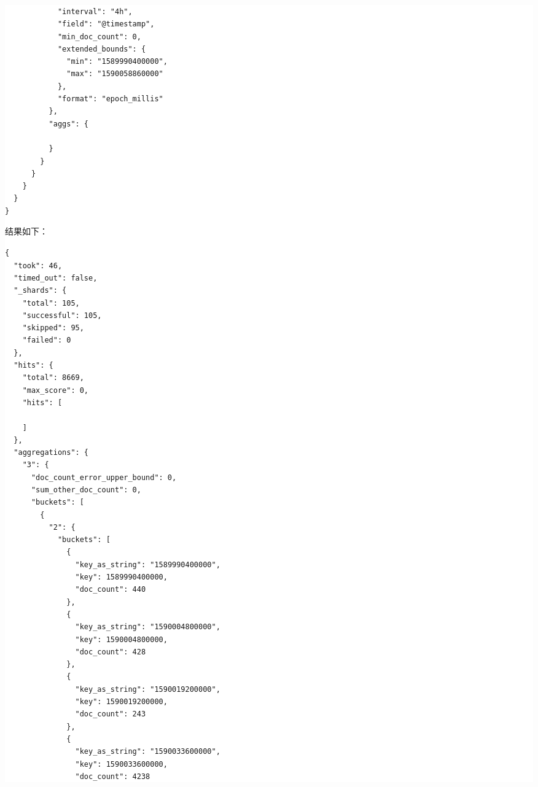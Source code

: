 ```
            "interval": "4h",
            "field": "@timestamp",
            "min_doc_count": 0,
            "extended_bounds": {
              "min": "1589990400000",
              "max": "1590058860000"
            },
            "format": "epoch_millis"
          },
          "aggs": {
            
          }
        }
      }
    }
  }
}
```
结果如下：
```
{
  "took": 46,
  "timed_out": false,
  "_shards": {
    "total": 105,
    "successful": 105,
    "skipped": 95,
    "failed": 0
  },
  "hits": {
    "total": 8669,
    "max_score": 0,
    "hits": [
      
    ]
  },
  "aggregations": {
    "3": {
      "doc_count_error_upper_bound": 0,
      "sum_other_doc_count": 0,
      "buckets": [
        {
          "2": {
            "buckets": [
              {
                "key_as_string": "1589990400000",
                "key": 1589990400000,
                "doc_count": 440
              },
              {
                "key_as_string": "1590004800000",
                "key": 1590004800000,
                "doc_count": 428
              },
              {
                "key_as_string": "1590019200000",
                "key": 1590019200000,
                "doc_count": 243
              },
              {
                "key_as_string": "1590033600000",
                "key": 1590033600000,
                "doc_count": 4238
```